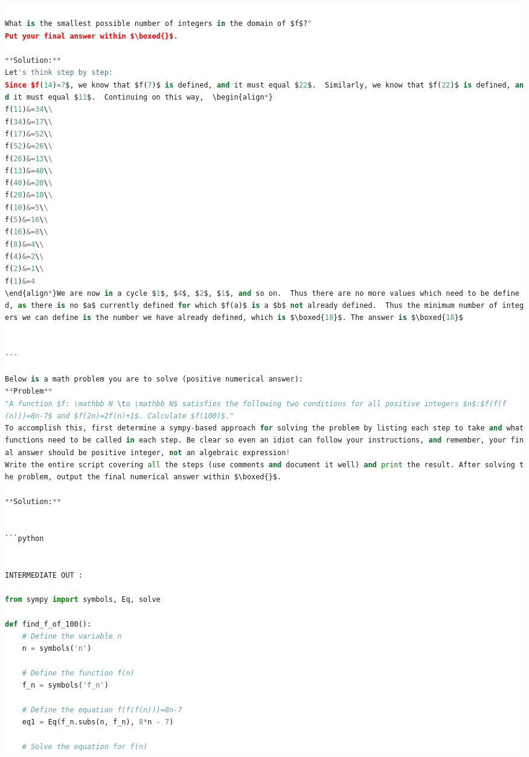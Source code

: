 ```python

What is the smallest possible number of integers in the domain of $f$?"
Put your final answer within $\boxed{}$.

**Solution:** 
Let's think step by step:
Since $f(14)=7$, we know that $f(7)$ is defined, and it must equal $22$.  Similarly, we know that $f(22)$ is defined, and it must equal $11$.  Continuing on this way,  \begin{align*}
f(11)&=34\\
f(34)&=17\\
f(17)&=52\\
f(52)&=26\\
f(26)&=13\\
f(13)&=40\\
f(40)&=20\\
f(20)&=10\\
f(10)&=5\\
f(5)&=16\\
f(16)&=8\\
f(8)&=4\\
f(4)&=2\\
f(2)&=1\\
f(1)&=4
\end{align*}We are now in a cycle $1$, $4$, $2$, $1$, and so on.  Thus there are no more values which need to be defined, as there is no $a$ currently defined for which $f(a)$ is a $b$ not already defined.  Thus the minimum number of integers we can define is the number we have already defined, which is $\boxed{18}$. The answer is $\boxed{18}$


---

Below is a math problem you are to solve (positive numerical answer):
**Problem**
"A function $f: \mathbb N \to \mathbb N$ satisfies the following two conditions for all positive integers $n$:$f(f(f(n)))=8n-7$ and $f(2n)=2f(n)+1$. Calculate $f(100)$."
To accomplish this, first determine a sympy-based approach for solving the problem by listing each step to take and what functions need to be called in each step. Be clear so even an idiot can follow your instructions, and remember, your final answer should be positive integer, not an algebraic expression!
Write the entire script covering all the steps (use comments and document it well) and print the result. After solving the problem, output the final numerical answer within $\boxed{}$.

**Solution:** 


```python


INTERMEDIATE OUT :

from sympy import symbols, Eq, solve

def find_f_of_100():
    # Define the variable n
    n = symbols('n')

    # Define the function f(n)
    f_n = symbols('f_n')

    # Define the equation f(f(f(n)))=8n-7
    eq1 = Eq(f_n.subs(n, f_n), 8*n - 7)

    # Solve the equation for f(n)
```